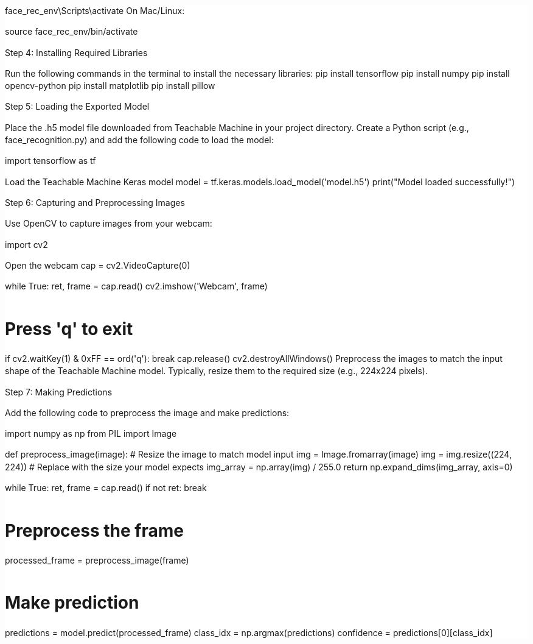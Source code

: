 face_rec_env\Scripts\activate On Mac/Linux:

source face_rec_env/bin/activate

Step 4: Installing Required Libraries

Run the following commands in the terminal to install the necessary libraries: pip install tensorflow pip install numpy pip install opencv-python pip install matplotlib pip install pillow

Step 5: Loading the Exported Model

Place the .h5 model file downloaded from Teachable Machine in your project directory. Create a Python script (e.g., face_recognition.py) and add the following code to load the model:

import tensorflow as tf

Load the Teachable Machine Keras model
model = tf.keras.models.load_model('model.h5') print("Model loaded successfully!")

Step 6: Capturing and Preprocessing Images

Use OpenCV to capture images from your webcam:

import cv2

Open the webcam
cap = cv2.VideoCapture(0)

while True: ret, frame = cap.read() cv2.imshow('Webcam', frame)

# Press 'q' to exit
if cv2.waitKey(1) & 0xFF == ord('q'):
    break
cap.release() cv2.destroyAllWindows() Preprocess the images to match the input shape of the Teachable Machine model. Typically, resize them to the required size (e.g., 224x224 pixels).

Step 7: Making Predictions

Add the following code to preprocess the image and make predictions:

import numpy as np from PIL import Image

def preprocess_image(image): # Resize the image to match model input img = Image.fromarray(image) img = img.resize((224, 224)) # Replace with the size your model expects img_array = np.array(img) / 255.0 return np.expand_dims(img_array, axis=0)

while True: ret, frame = cap.read() if not ret: break

# Preprocess the frame
processed_frame = preprocess_image(frame)

# Make prediction
predictions = model.predict(processed_frame)
class_idx = np.argmax(predictions)
confidence = predictions[0][class_idx]

